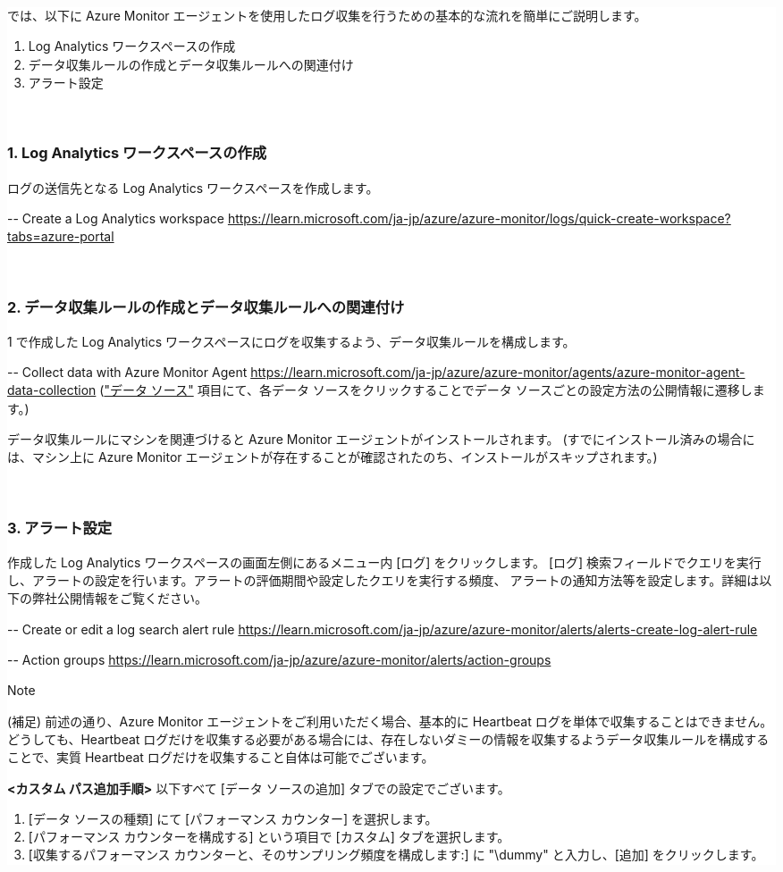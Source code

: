 では、以下に Azure Monitor エージェントを使用したログ収集を行うための基本的な流れを簡単にご説明します。
1. Log Analytics ワークスペースの作成
2. データ収集ルールの作成とデータ収集ルールへの関連付け
3. アラート設定


<br>


### 1. Log Analytics ワークスペースの作成
ログの送信先となる Log Analytics ワークスペースを作成します。

-- Create a Log Analytics workspace
https://learn.microsoft.com/ja-jp/azure/azure-monitor/logs/quick-create-workspace?tabs=azure-portal


<br>


### 2. データ収集ルールの作成とデータ収集ルールへの関連付け
1 で作成した Log Analytics ワークスペースにログを収集するよう、データ収集ルールを構成します。

-- Collect data with Azure Monitor Agent
https://learn.microsoft.com/ja-jp/azure/azure-monitor/agents/azure-monitor-agent-data-collection
(["データ ソース"](https://learn.microsoft.com/ja-jp/azure/azure-monitor/agents/azure-monitor-agent-data-collection#data-sources) 項目にて、各データ ソースをクリックすることでデータ ソースごとの設定方法の公開情報に遷移します。)

データ収集ルールにマシンを関連づけると Azure Monitor エージェントがインストールされます。
(すでにインストール済みの場合には、マシン上に Azure Monitor エージェントが存在することが確認されたのち、インストールがスキップされます。)

<br>

### 3. アラート設定
作成した Log Analytics ワークスペースの画面左側にあるメニュー内 [ログ] をクリックします。
[ログ] 検索フィールドでクエリを実行し、アラートの設定を行います。アラートの評価期間や設定したクエリを実行する頻度、
アラートの通知方法等を設定します。詳細は以下の弊社公開情報をご覧ください。

-- Create or edit a log search alert rule
https://learn.microsoft.com/ja-jp/azure/azure-monitor/alerts/alerts-create-log-alert-rule

-- Action groups
https://learn.microsoft.com/ja-jp/azure/azure-monitor/alerts/action-groups

> [!NOTE]
> (補足)
> 前述の通り、Azure Monitor エージェントをご利用いただく場合、基本的に Heartbeat ログを単体で収集することはできません。
> どうしても、Heartbeat ログだけを収集する必要がある場合には、存在しないダミーの情報を収集するようデータ収集ルールを構成することで、実質 Heartbeat ログだけを収集すること自体は可能でございます。  
>  
> **<カスタム パス追加手順>**
> 以下すべて [データ ソースの追加] タブでの設定でございます。
> 1. [データ ソースの種類] にて [パフォーマンス カウンター] を選択します。
> 2. [パフォーマンス カウンターを構成する] という項目で [カスタム] タブを選択します。
> 3. [収集するパフォーマンス カウンターと、そのサンプリング頻度を構成します:] に "\dummy" と入力し、[追加] をクリックします。